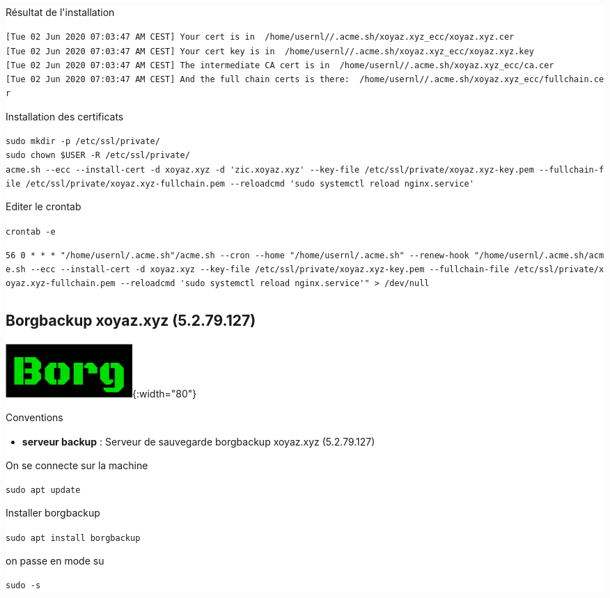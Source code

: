 Résultat de l'installation

```
[Tue 02 Jun 2020 07:03:47 AM CEST] Your cert is in  /home/usernl//.acme.sh/xoyaz.xyz_ecc/xoyaz.xyz.cer 
[Tue 02 Jun 2020 07:03:47 AM CEST] Your cert key is in  /home/usernl//.acme.sh/xoyaz.xyz_ecc/xoyaz.xyz.key 
[Tue 02 Jun 2020 07:03:47 AM CEST] The intermediate CA cert is in  /home/usernl//.acme.sh/xoyaz.xyz_ecc/ca.cer 
[Tue 02 Jun 2020 07:03:47 AM CEST] And the full chain certs is there:  /home/usernl//.acme.sh/xoyaz.xyz_ecc/fullchain.cer 
```

Installation des certificats

```
sudo mkdir -p /etc/ssl/private/
sudo chown $USER -R /etc/ssl/private/
acme.sh --ecc --install-cert -d xoyaz.xyz -d 'zic.xoyaz.xyz' --key-file /etc/ssl/private/xoyaz.xyz-key.pem --fullchain-file /etc/ssl/private/xoyaz.xyz-fullchain.pem --reloadcmd 'sudo systemctl reload nginx.service'
```

Editer le crontab

    crontab -e

```
56 0 * * * "/home/usernl/.acme.sh"/acme.sh --cron --home "/home/usernl/.acme.sh" --renew-hook "/home/usernl/.acme.sh/acme.sh --ecc --install-cert -d xoyaz.xyz --key-file /etc/ssl/private/xoyaz.xyz-key.pem --fullchain-file /etc/ssl/private/xoyaz.xyz-fullchain.pem --reloadcmd 'sudo systemctl reload nginx.service'" > /dev/null
```

## Borgbackup xoyaz.xyz (5.2.79.127)

![](borg-logo.png){:width="80"}

Conventions

* **serveur backup** : Serveur de sauvegarde borgbackup xoyaz.xyz (5.2.79.127)

On se connecte sur la machine

    sudo apt update

Installer borgbackup

    sudo apt install borgbackup

on passe en mode su  

    sudo -s
